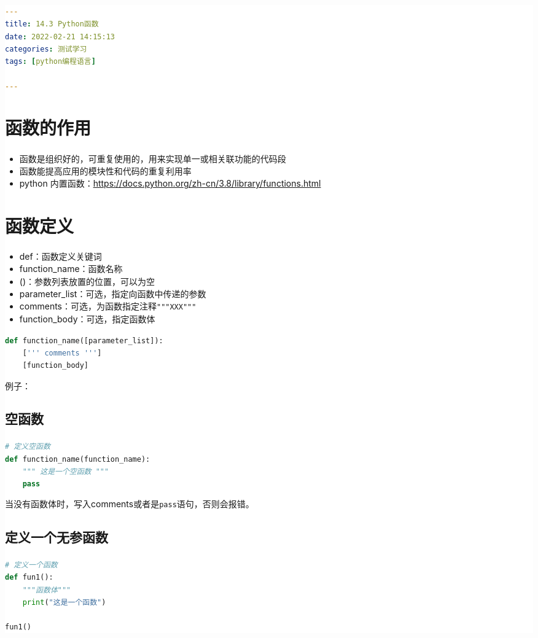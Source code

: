 ```yaml
---
title: 14.3 Python函数
date: 2022-02-21 14:15:13
categories: 测试学习
tags: [python编程语言]

---
```


# 函数的作用

- 函数是组织好的，可重复使用的，用来实现单一或相关联功能的代码段
- 函数能提高应用的模块性和代码的重复利用率
- python 内置函数：https://docs.python.org/zh-cn/3.8/library/functions.html

# 函数定义

- def：函数定义关键词
- function_name：函数名称
- ()：参数列表放置的位置，可以为空
- parameter_list：可选，指定向函数中传递的参数
- comments：可选，为函数指定注释`"""XXX"""`
- function_body：可选，指定函数体

```python
def function_name([parameter_list]):
    [''' comments ''']
    [function_body]
```

例子：

## 空函数

```python
# 定义空函数
def function_name(function_name):
    """ 这是一个空函数 """
    pass
```

当没有函数体时，写入comments或者是`pass`语句，否则会报错。

## 定义一个无参函数

```python
# 定义一个函数
def fun1():
    """函数体"""
    print("这是一个函数")

fun1()
```
